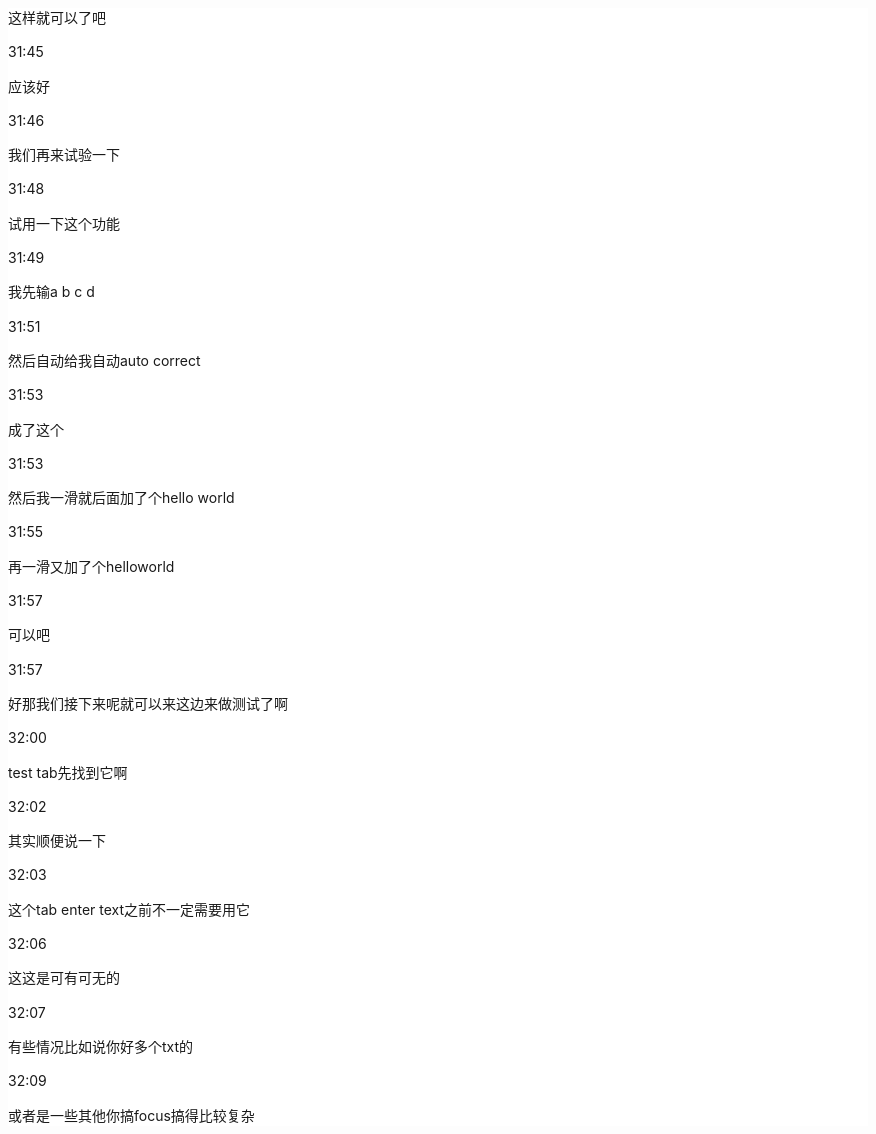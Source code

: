 这样就可以了吧

31:45

应该好

31:46

我们再来试验一下

31:48

试用一下这个功能

31:49

我先输a b c d

31:51

然后自动给我自动auto correct

31:53

成了这个

31:53

然后我一滑就后面加了个hello world

31:55

再一滑又加了个helloworld

31:57

可以吧

31:57

好那我们接下来呢就可以来这边来做测试了啊

32:00

test tab先找到它啊

32:02

其实顺便说一下

32:03

这个tab enter text之前不一定需要用它

32:06

这这是可有可无的

32:07

有些情况比如说你好多个txt的

32:09

或者是一些其他你搞focus搞得比较复杂
